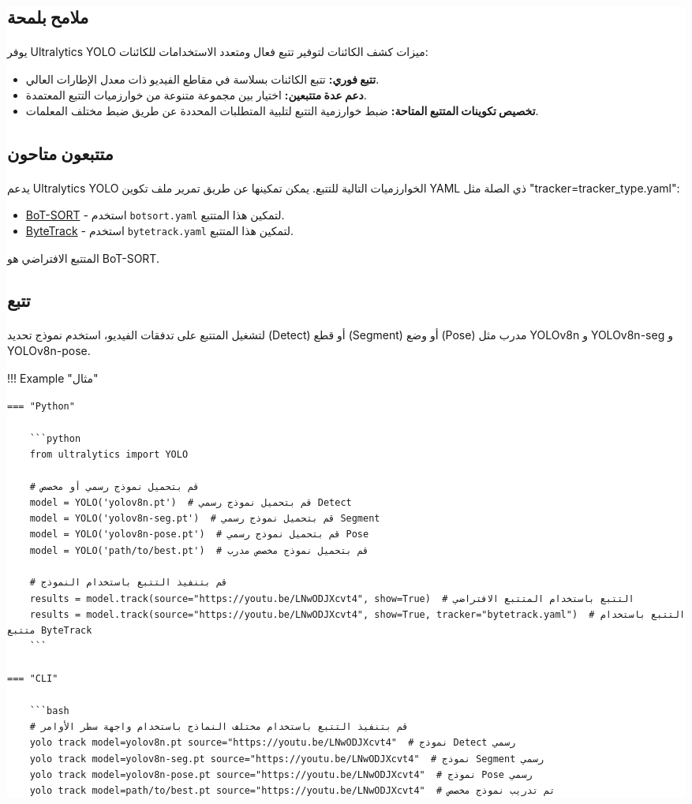 ## ملامح بلمحة

يوفر Ultralytics YOLO ميزات كشف الكائنات لتوفير تتبع فعال ومتعدد الاستخدامات للكائنات:

- **تتبع فوري:** تتبع الكائنات بسلاسة في مقاطع الفيديو ذات معدل الإطارات العالي.
- **دعم عدة متتبعين:** اختيار بين مجموعة متنوعة من خوارزميات التتبع المعتمدة.
- **تخصيص تكوينات المتتبع المتاحة:** ضبط خوارزمية التتبع لتلبية المتطلبات المحددة عن طريق ضبط مختلف المعلمات.

## متتبعون متاحون

يدعم Ultralytics YOLO الخوارزميات التالية للتتبع. يمكن تمكينها عن طريق تمرير ملف تكوين YAML ذي الصلة مثل "tracker=tracker_type.yaml":

- [BoT-SORT](https://github.com/NirAharon/BoT-SORT) - استخدم `botsort.yaml` لتمكين هذا المتتبع.
- [ByteTrack](https://github.com/ifzhang/ByteTrack) - استخدم `bytetrack.yaml` لتمكين هذا المتتبع.

المتتبع الافتراضي هو BoT-SORT.

## تتبع

لتشغيل المتتبع على تدفقات الفيديو، استخدم نموذج تحديد (Detect) أو قطع (Segment) أو وضع (Pose) مدرب مثل YOLOv8n و YOLOv8n-seg و YOLOv8n-pose.

!!! Example "مثال"

    === "Python"

        ```python
        from ultralytics import YOLO

        # قم بتحميل نموذج رسمي أو مخصص
        model = YOLO('yolov8n.pt')  # قم بتحميل نموذج رسمي Detect
        model = YOLO('yolov8n-seg.pt')  # قم بتحميل نموذج رسمي Segment
        model = YOLO('yolov8n-pose.pt')  # قم بتحميل نموذج رسمي Pose
        model = YOLO('path/to/best.pt')  # قم بتحميل نموذج مخصص مدرب

        # قم بتنفيذ التتبع باستخدام النموذج
        results = model.track(source="https://youtu.be/LNwODJXcvt4", show=True)  # التتبع باستخدام المتتبع الافتراضي
        results = model.track(source="https://youtu.be/LNwODJXcvt4", show=True, tracker="bytetrack.yaml")  # التتبع باستخدام متتبع ByteTrack
        ```

    === "CLI"

        ```bash
        # قم بتنفيذ التتبع باستخدام مختلف النماذج باستخدام واجهة سطر الأوامر
        yolo track model=yolov8n.pt source="https://youtu.be/LNwODJXcvt4"  # نموذج Detect رسمي
        yolo track model=yolov8n-seg.pt source="https://youtu.be/LNwODJXcvt4"  # نموذج Segment رسمي
        yolo track model=yolov8n-pose.pt source="https://youtu.be/LNwODJXcvt4"  # نموذج Pose رسمي
        yolo track model=path/to/best.pt source="https://youtu.be/LNwODJXcvt4"  # تم تدريب نموذج مخصص

